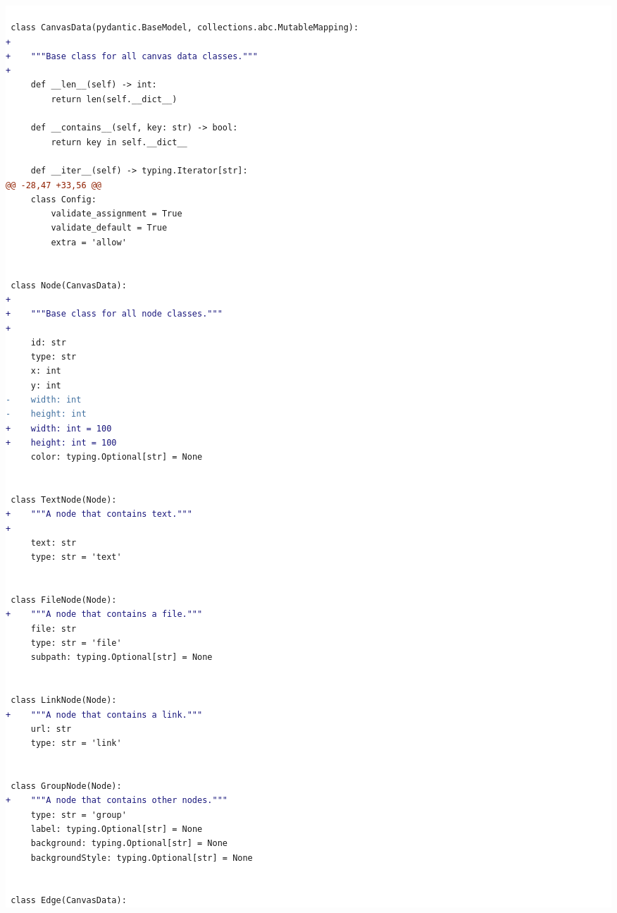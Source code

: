 ```diff
 
 class CanvasData(pydantic.BaseModel, collections.abc.MutableMapping):
+    
+    """Base class for all canvas data classes."""
+    
     def __len__(self) -> int:
         return len(self.__dict__)
 
     def __contains__(self, key: str) -> bool:
         return key in self.__dict__
 
     def __iter__(self) -> typing.Iterator[str]:
@@ -28,47 +33,56 @@
     class Config:
         validate_assignment = True
         validate_default = True
         extra = 'allow'
         
 
 class Node(CanvasData):
+
+    """Base class for all node classes."""
+
     id: str
     type: str
     x: int
     y: int
-    width: int
-    height: int
+    width: int = 100
+    height: int = 100
     color: typing.Optional[str] = None
 
 
 class TextNode(Node):
+    """A node that contains text."""
+    
     text: str
     type: str = 'text'
 
 
 class FileNode(Node):
+    """A node that contains a file."""
     file: str
     type: str = 'file'
     subpath: typing.Optional[str] = None
 
 
 class LinkNode(Node):
+    """A node that contains a link."""
     url: str
     type: str = 'link'
 
 
 class GroupNode(Node):
+    """A node that contains other nodes."""
     type: str = 'group'
     label: typing.Optional[str] = None
     background: typing.Optional[str] = None
     backgroundStyle: typing.Optional[str] = None
 
 
 class Edge(CanvasData):
```